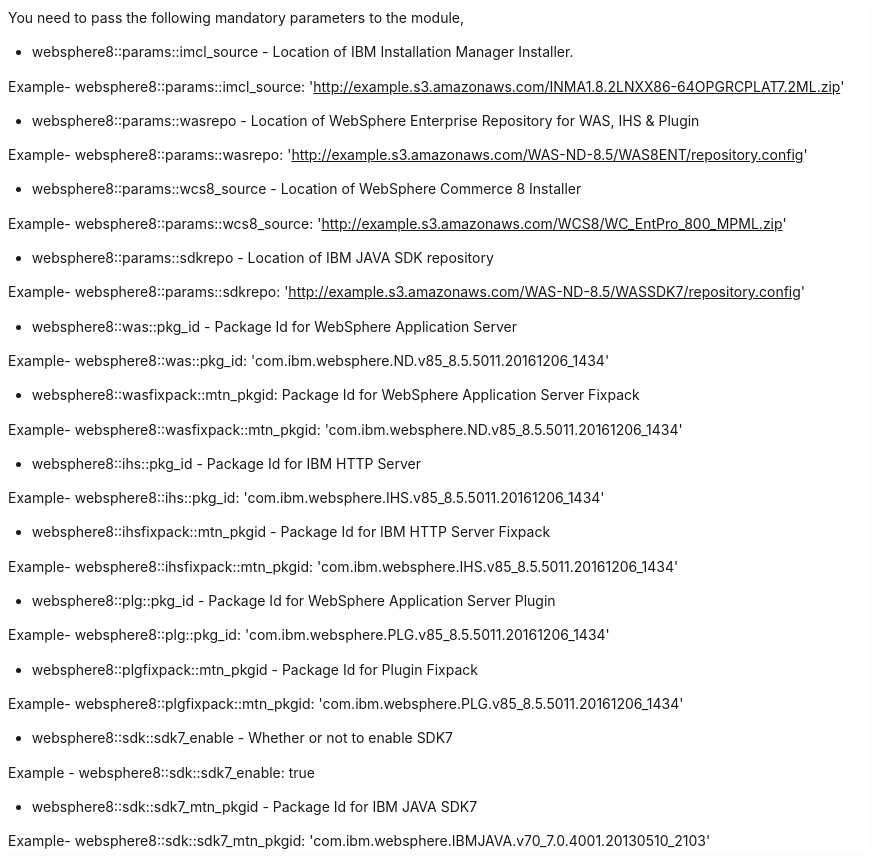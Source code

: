 You need to pass the following mandatory parameters to the module,

* websphere8::params::imcl_source - Location of IBM Installation Manager Installer.

Example-
websphere8::params::imcl_source: 'http://example.s3.amazonaws.com/INMA1.8.2LNXX86-64OPGRCPLAT7.2ML.zip'

* websphere8::params::wasrepo - Location of WebSphere Enterprise Repository
for WAS, IHS & Plugin

Example-
websphere8::params::wasrepo: 'http://example.s3.amazonaws.com/WAS-ND-8.5/WAS8ENT/repository.config'

* websphere8::params::wcs8_source - Location of WebSphere Commerce 8 Installer

Example-
websphere8::params::wcs8_source: 'http://example.s3.amazonaws.com/WCS8/WC_EntPro_800_MPML.zip'

 * websphere8::params::sdkrepo - Location of IBM JAVA SDK repository

Example-
websphere8::params::sdkrepo: 'http://example.s3.amazonaws.com/WAS-ND-8.5/WASSDK7/repository.config'

* websphere8::was::pkg_id - Package Id for WebSphere Application Server

Example-
websphere8::was::pkg_id: 'com.ibm.websphere.ND.v85_8.5.5011.20161206_1434'

* websphere8::wasfixpack::mtn_pkgid: Package Id for WebSphere Application Server Fixpack

Example-
websphere8::wasfixpack::mtn_pkgid: 'com.ibm.websphere.ND.v85_8.5.5011.20161206_1434'

* websphere8::ihs::pkg_id - Package Id for IBM HTTP Server

Example-
websphere8::ihs::pkg_id: 'com.ibm.websphere.IHS.v85_8.5.5011.20161206_1434'

 * websphere8::ihsfixpack::mtn_pkgid - Package Id for IBM HTTP Server Fixpack

Example-
websphere8::ihsfixpack::mtn_pkgid: 'com.ibm.websphere.IHS.v85_8.5.5011.20161206_1434'

* websphere8::plg::pkg_id - Package Id for WebSphere Application Server Plugin

Example-
websphere8::plg::pkg_id: 'com.ibm.websphere.PLG.v85_8.5.5011.20161206_1434'

 * websphere8::plgfixpack::mtn_pkgid - Package Id for Plugin Fixpack

Example-
websphere8::plgfixpack::mtn_pkgid: 'com.ibm.websphere.PLG.v85_8.5.5011.20161206_1434'

 * websphere8::sdk::sdk7_enable - Whether or not to enable SDK7

Example -
websphere8::sdk::sdk7_enable: true

 * websphere8::sdk::sdk7_mtn_pkgid - Package Id for IBM JAVA SDK7

Example-
websphere8::sdk::sdk7_mtn_pkgid: 'com.ibm.websphere.IBMJAVA.v70_7.0.4001.20130510_2103'
